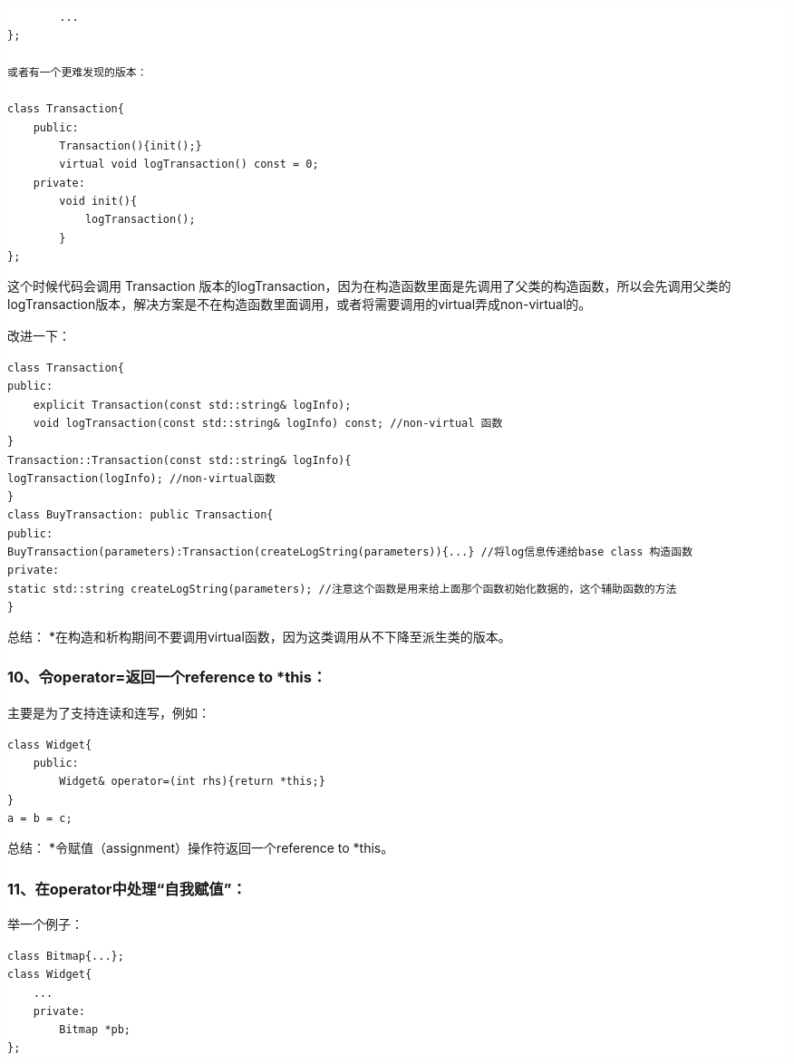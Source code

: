             ...
    };
    
    或者有一个更难发现的版本：

    class Transaction{
        public:
            Transaction(){init();}
            virtual void logTransaction() const = 0;
        private:
            void init(){
                logTransaction();
            }
    };
这个时候代码会调用 Transaction 版本的logTransaction，因为在构造函数里面是先调用了父类的构造函数，所以会先调用父类的logTransaction版本，解决方案是不在构造函数里面调用，或者将需要调用的virtual弄成non-virtual的。

改进一下：

    class Transaction{
    public:
        explicit Transaction(const std::string& logInfo);
        void logTransaction(const std::string& logInfo) const; //non-virtual 函数
    }
    Transaction::Transaction(const std::string& logInfo){
    logTransaction(logInfo); //non-virtual函数
    }
    class BuyTransaction: public Transaction{
    public:
    BuyTransaction(parameters):Transaction(createLogString(parameters)){...} //将log信息传递给base class 构造函数
    private:
    static std::string createLogString(parameters); //注意这个函数是用来给上面那个函数初始化数据的，这个辅助函数的方法
    }

总结：
\*在构造和析构期间不要调用virtual函数，因为这类调用从不下降至派生类的版本。

### 10、令operator=返回一个reference to *this：

主要是为了支持连读和连写，例如：

    class Widget{
        public:
            Widget& operator=(int rhs){return *this;}
    }
    a = b = c;

总结：
\*令赋值（assignment）操作符返回一个reference to *this。

### 11、在operator中处理“自我赋值”：
举一个例子：

    class Bitmap{...};
    class Widget{
        ...
        private:
            Bitmap *pb;
    };

